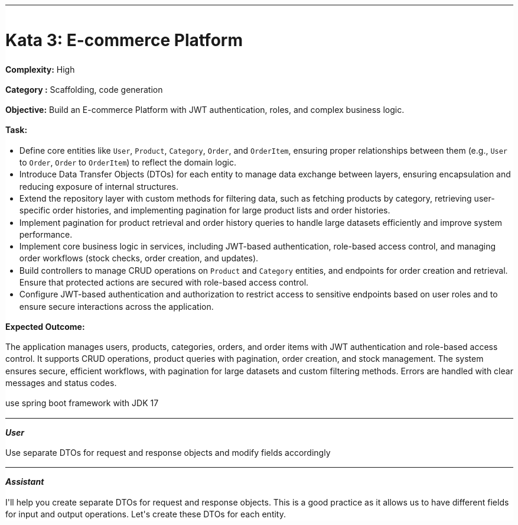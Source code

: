 ```diff
```

---

# **Kata 3: E-commerce Platform**

**Complexity:** High

**Category :** Scaffolding, code generation

**Objective:** Build an E-commerce Platform with JWT authentication, roles, and complex business logic.

**Task:**

- Define core entities like `User`, `Product`, `Category`, `Order`, and `OrderItem`, ensuring proper relationships between them (e.g., `User` to `Order`, `Order` to `OrderItem`) to reflect the domain logic.
- Introduce Data Transfer Objects (DTOs) for each entity to manage data exchange between layers, ensuring encapsulation and reducing exposure of internal structures.
- Extend the repository layer with custom methods for filtering data, such as fetching products by category, retrieving user-specific order histories, and implementing pagination for large product lists and order histories.
- Implement pagination for product retrieval and order history queries to handle large datasets efficiently and improve system performance.
- Implement core business logic in services, including JWT-based authentication, role-based access control, and managing order workflows (stock checks, order creation, and updates).
- Build controllers to manage CRUD operations on `Product` and `Category` entities, and endpoints for order creation and retrieval. Ensure that protected actions are secured with role-based access control.
- Configure JWT-based authentication and authorization to restrict access to sensitive endpoints based on user roles and to ensure secure interactions across the application.

**Expected Outcome:**

The application manages users, products, categories, orders, and order items with JWT authentication and role-based access control. It supports CRUD operations, product queries with pagination, order creation, and stock management. The system ensures secure, efficient workflows, with pagination for large datasets and custom filtering methods. Errors are handled with clear messages and status codes.

use spring boot framework with JDK 17

---

_**User**_

Use separate DTOs for request and response objects and modify fields accordingly

---

_**Assistant**_

I'll help you create separate DTOs for request and response objects. This is a good practice as it allows us to have different fields for input and output operations. Let's create these DTOs for each entity.

